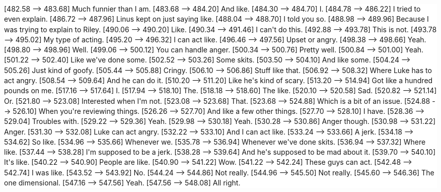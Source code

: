 [482.58 --> 483.68]  Much funnier than I am.
[483.68 --> 484.20]  And like.
[484.30 --> 484.70]  I.
[484.78 --> 486.22]  I tried to even explain.
[486.72 --> 487.96]  Linus kept on just saying like.
[488.04 --> 488.70]  I told you so.
[488.98 --> 489.96]  Because I was trying to explain to Riley.
[490.06 --> 490.20]  Like.
[490.34 --> 491.46]  I can't do this.
[492.88 --> 493.78]  This is not.
[493.78 --> 495.02]  My type of acting.
[495.20 --> 496.32]  I can act like.
[496.46 --> 497.56]  Upset or angry.
[498.38 --> 498.66]  Yeah.
[498.80 --> 498.96]  Well.
[499.06 --> 500.12]  You can handle anger.
[500.34 --> 500.76]  Pretty well.
[500.84 --> 501.00]  Yeah.
[501.22 --> 502.40]  Like we've done some.
[502.52 --> 503.26]  Some skits.
[503.50 --> 504.10]  And like some.
[504.24 --> 505.26]  Just kind of goofy.
[505.44 --> 505.88]  Cringy.
[506.10 --> 506.86]  Stuff like that.
[506.92 --> 508.32]  Where Luke has to act angry.
[508.54 --> 509.64]  And he can do it.
[510.20 --> 511.20]  Like he's kind of scary.
[513.20 --> 514.94]  Got like a hundred pounds on me.
[517.16 --> 517.64]  I.
[517.94 --> 518.10]  The.
[518.18 --> 518.60]  The like.
[520.10 --> 520.58]  Sad.
[520.82 --> 521.14]  Or.
[521.80 --> 523.08]  Interested when I'm not.
[523.08 --> 523.68]  That.
[523.68 --> 524.88]  Which is a bit of an issue.
[524.88 --> 526.10]  When you're reviewing things.
[526.26 --> 527.70]  And like a few other things.
[527.70 --> 528.10]  I have.
[528.36 --> 529.04]  Troubles with.
[529.22 --> 529.36]  Yeah.
[529.98 --> 530.18]  Yeah.
[530.28 --> 530.86]  Anger though.
[530.98 --> 531.22]  Anger.
[531.30 --> 532.08]  Luke can act angry.
[532.22 --> 533.10]  And I can act like.
[533.24 --> 533.66]  A jerk.
[534.18 --> 534.62]  So like.
[534.96 --> 535.66]  Whenever we.
[535.78 --> 536.94]  Whenever we've done skits.
[536.94 --> 537.32]  Where like.
[537.44 --> 538.28]  I'm supposed to be a jerk.
[538.28 --> 539.64]  And he's supposed to be mad about it.
[539.70 --> 540.10]  It's like.
[540.22 --> 540.90]  People are like.
[540.90 --> 541.22]  Wow.
[541.22 --> 542.24]  These guys can act.
[542.48 --> 542.74]  I was like.
[543.52 --> 543.92]  No.
[544.24 --> 544.86]  Not really.
[544.96 --> 545.50]  Not really.
[545.60 --> 546.36]  The one dimensional.
[547.16 --> 547.56]  Yeah.
[547.56 --> 548.08]  All right.